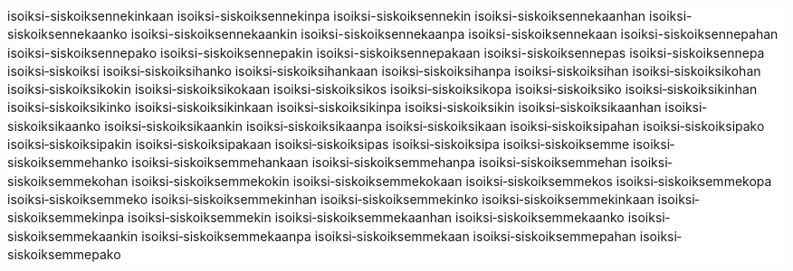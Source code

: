 isoiksi-siskoiksennekinkaan
isoiksi-siskoiksennekinpa
isoiksi-siskoiksennekin
isoiksi-siskoiksennekaanhan
isoiksi-siskoiksennekaanko
isoiksi-siskoiksennekaankin
isoiksi-siskoiksennekaanpa
isoiksi-siskoiksennekaan
isoiksi-siskoiksennepahan
isoiksi-siskoiksennepako
isoiksi-siskoiksennepakin
isoiksi-siskoiksennepakaan
isoiksi-siskoiksennepas
isoiksi-siskoiksennepa
isoiksi‐siskoiksi
isoiksi‐siskoiksihanko
isoiksi‐siskoiksihankaan
isoiksi‐siskoiksihanpa
isoiksi‐siskoiksihan
isoiksi‐siskoiksikohan
isoiksi‐siskoiksikokin
isoiksi‐siskoiksikokaan
isoiksi‐siskoiksikos
isoiksi‐siskoiksikopa
isoiksi‐siskoiksiko
isoiksi‐siskoiksikinhan
isoiksi‐siskoiksikinko
isoiksi‐siskoiksikinkaan
isoiksi‐siskoiksikinpa
isoiksi‐siskoiksikin
isoiksi‐siskoiksikaanhan
isoiksi‐siskoiksikaanko
isoiksi‐siskoiksikaankin
isoiksi‐siskoiksikaanpa
isoiksi‐siskoiksikaan
isoiksi‐siskoiksipahan
isoiksi‐siskoiksipako
isoiksi‐siskoiksipakin
isoiksi‐siskoiksipakaan
isoiksi‐siskoiksipas
isoiksi‐siskoiksipa
isoiksi‐siskoiksemme
isoiksi‐siskoiksemmehanko
isoiksi‐siskoiksemmehankaan
isoiksi‐siskoiksemmehanpa
isoiksi‐siskoiksemmehan
isoiksi‐siskoiksemmekohan
isoiksi‐siskoiksemmekokin
isoiksi‐siskoiksemmekokaan
isoiksi‐siskoiksemmekos
isoiksi‐siskoiksemmekopa
isoiksi‐siskoiksemmeko
isoiksi‐siskoiksemmekinhan
isoiksi‐siskoiksemmekinko
isoiksi‐siskoiksemmekinkaan
isoiksi‐siskoiksemmekinpa
isoiksi‐siskoiksemmekin
isoiksi‐siskoiksemmekaanhan
isoiksi‐siskoiksemmekaanko
isoiksi‐siskoiksemmekaankin
isoiksi‐siskoiksemmekaanpa
isoiksi‐siskoiksemmekaan
isoiksi‐siskoiksemmepahan
isoiksi‐siskoiksemmepako
